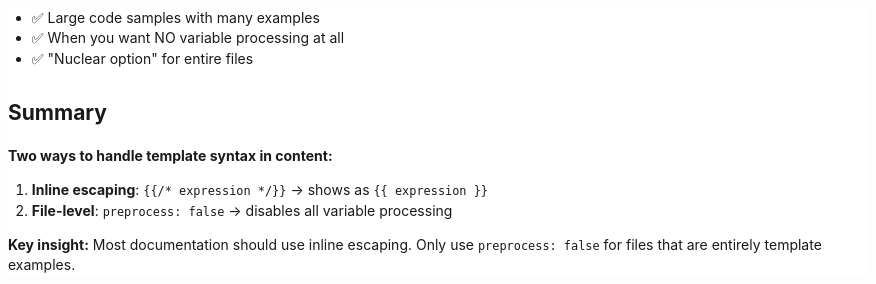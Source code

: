 - ✅ Large code samples with many examples
- ✅ When you want NO variable processing at all
- ✅ "Nuclear option" for entire files

## Summary

**Two ways to handle template syntax in content:**

1. **Inline escaping**: `{{/* expression */}}` → shows as `{{ expression }}`
2. **File-level**: `preprocess: false` → disables all variable processing

**Key insight:** Most documentation should use inline escaping. Only use `preprocess: false` for files that are entirely template examples.

